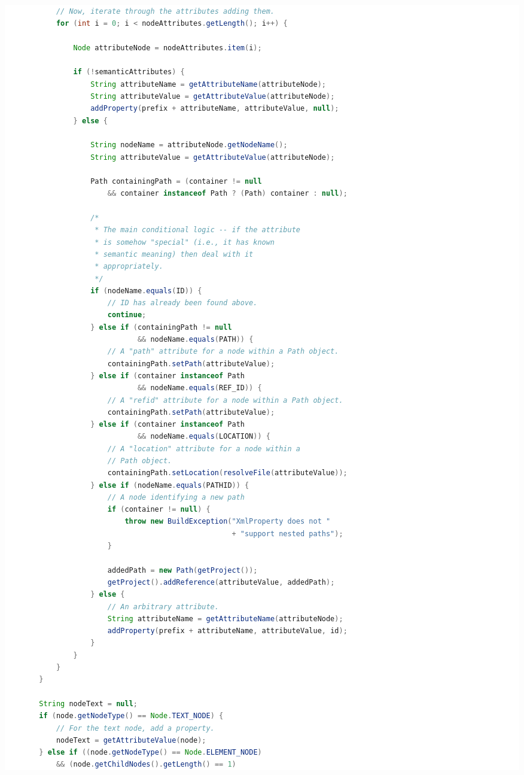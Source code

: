 ```java
            // Now, iterate through the attributes adding them.
            for (int i = 0; i < nodeAttributes.getLength(); i++) {

                Node attributeNode = nodeAttributes.item(i);

                if (!semanticAttributes) {
                    String attributeName = getAttributeName(attributeNode);
                    String attributeValue = getAttributeValue(attributeNode);
                    addProperty(prefix + attributeName, attributeValue, null);
                } else {

                    String nodeName = attributeNode.getNodeName();
                    String attributeValue = getAttributeValue(attributeNode);

                    Path containingPath = (container != null
                        && container instanceof Path ? (Path) container : null);

                    /*
                     * The main conditional logic -- if the attribute
                     * is somehow "special" (i.e., it has known
                     * semantic meaning) then deal with it
                     * appropriately.
                     */
                    if (nodeName.equals(ID)) {
                        // ID has already been found above.
                        continue;
                    } else if (containingPath != null
                               && nodeName.equals(PATH)) {
                        // A "path" attribute for a node within a Path object.
                        containingPath.setPath(attributeValue);
                    } else if (container instanceof Path
                               && nodeName.equals(REF_ID)) {
                        // A "refid" attribute for a node within a Path object.
                        containingPath.setPath(attributeValue);
                    } else if (container instanceof Path
                               && nodeName.equals(LOCATION)) {
                        // A "location" attribute for a node within a
                        // Path object.
                        containingPath.setLocation(resolveFile(attributeValue));
                    } else if (nodeName.equals(PATHID)) {
                        // A node identifying a new path
                        if (container != null) {
                            throw new BuildException("XmlProperty does not "
                                                     + "support nested paths");
                        }

                        addedPath = new Path(getProject());
                        getProject().addReference(attributeValue, addedPath);
                    } else {
                        // An arbitrary attribute.
                        String attributeName = getAttributeName(attributeNode);
                        addProperty(prefix + attributeName, attributeValue, id);
                    }
                }
            }
        }

        String nodeText = null;
        if (node.getNodeType() == Node.TEXT_NODE) {
            // For the text node, add a property.
            nodeText = getAttributeValue(node);
        } else if ((node.getNodeType() == Node.ELEMENT_NODE)
            && (node.getChildNodes().getLength() == 1)
```